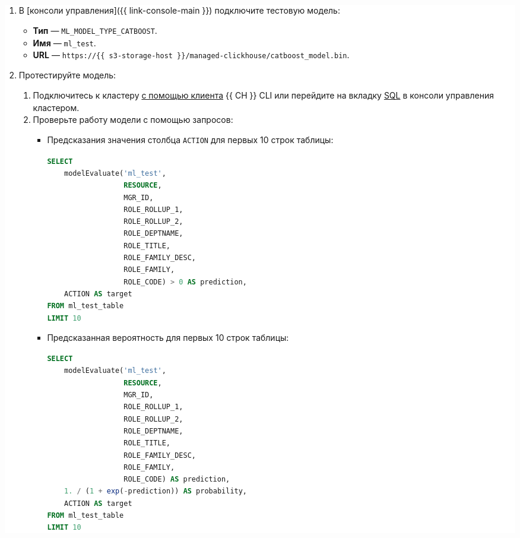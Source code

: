 1. В [консоли управления]({{ link-console-main }}) подключите тестовую модель:
    * **Тип** — `ML_MODEL_TYPE_CATBOOST`.
    * **Имя** — `ml_test`.
    * **URL** — `https://{{ s3-storage-host }}/managed-clickhouse/catboost_model.bin`.
  
1. Протестируйте модель:
    1. Подключитесь к кластеру [с помощью клиента](../../managed-clickhouse/operations/connect.md#cli) {{ CH }} CLI или перейдите на вкладку [SQL](../../managed-clickhouse/operations/web-sql-query.md) в консоли управления кластером.
    1. Проверьте работу модели с помощью запросов:
        * Предсказания значения столбца `ACTION` для первых 10 строк таблицы:

            ```sql
            SELECT
                modelEvaluate('ml_test',
                              RESOURCE,
                              MGR_ID,
                              ROLE_ROLLUP_1,
                              ROLE_ROLLUP_2,
                              ROLE_DEPTNAME,
                              ROLE_TITLE,
                              ROLE_FAMILY_DESC,
                              ROLE_FAMILY,
                              ROLE_CODE) > 0 AS prediction,
                ACTION AS target
            FROM ml_test_table
            LIMIT 10
            ```

        * Предсказанная вероятность для первых 10 строк таблицы:

            ```sql
            SELECT
                modelEvaluate('ml_test',
                              RESOURCE,
                              MGR_ID,
                              ROLE_ROLLUP_1,
                              ROLE_ROLLUP_2,
                              ROLE_DEPTNAME,
                              ROLE_TITLE,
                              ROLE_FAMILY_DESC,
                              ROLE_FAMILY,
                              ROLE_CODE) AS prediction,
                1. / (1 + exp(-prediction)) AS probability,
                ACTION AS target
            FROM ml_test_table
            LIMIT 10
            ```
